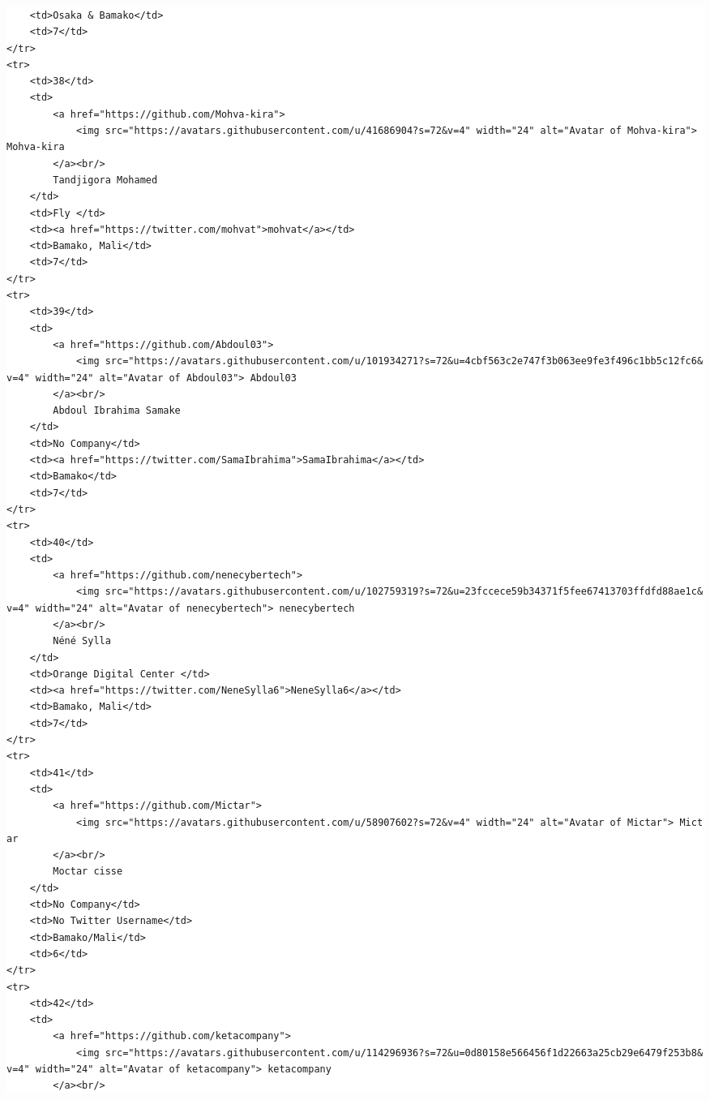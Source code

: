 		<td>Osaka & Bamako</td>
		<td>7</td>
	</tr>
	<tr>
		<td>38</td>
		<td>
			<a href="https://github.com/Mohva-kira">
				<img src="https://avatars.githubusercontent.com/u/41686904?s=72&v=4" width="24" alt="Avatar of Mohva-kira"> Mohva-kira
			</a><br/>
			Tandjigora Mohamed
		</td>
		<td>Fly </td>
		<td><a href="https://twitter.com/mohvat">mohvat</a></td>
		<td>Bamako, Mali</td>
		<td>7</td>
	</tr>
	<tr>
		<td>39</td>
		<td>
			<a href="https://github.com/Abdoul03">
				<img src="https://avatars.githubusercontent.com/u/101934271?s=72&u=4cbf563c2e747f3b063ee9fe3f496c1bb5c12fc6&v=4" width="24" alt="Avatar of Abdoul03"> Abdoul03
			</a><br/>
			Abdoul Ibrahima Samake
		</td>
		<td>No Company</td>
		<td><a href="https://twitter.com/SamaIbrahima">SamaIbrahima</a></td>
		<td>Bamako</td>
		<td>7</td>
	</tr>
	<tr>
		<td>40</td>
		<td>
			<a href="https://github.com/nenecybertech">
				<img src="https://avatars.githubusercontent.com/u/102759319?s=72&u=23fccece59b34371f5fee67413703ffdfd88ae1c&v=4" width="24" alt="Avatar of nenecybertech"> nenecybertech
			</a><br/>
			Néné Sylla
		</td>
		<td>Orange Digital Center </td>
		<td><a href="https://twitter.com/NeneSylla6">NeneSylla6</a></td>
		<td>Bamako, Mali</td>
		<td>7</td>
	</tr>
	<tr>
		<td>41</td>
		<td>
			<a href="https://github.com/Mictar">
				<img src="https://avatars.githubusercontent.com/u/58907602?s=72&v=4" width="24" alt="Avatar of Mictar"> Mictar
			</a><br/>
			Moctar cisse
		</td>
		<td>No Company</td>
		<td>No Twitter Username</td>
		<td>Bamako/Mali</td>
		<td>6</td>
	</tr>
	<tr>
		<td>42</td>
		<td>
			<a href="https://github.com/ketacompany">
				<img src="https://avatars.githubusercontent.com/u/114296936?s=72&u=0d80158e566456f1d22663a25cb29e6479f253b8&v=4" width="24" alt="Avatar of ketacompany"> ketacompany
			</a><br/>